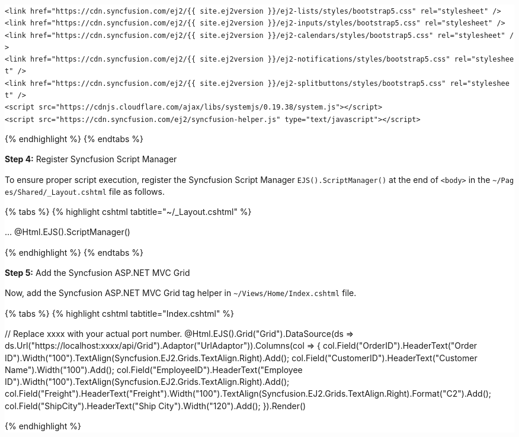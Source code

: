     <link href="https://cdn.syncfusion.com/ej2/{{ site.ej2version }}/ej2-lists/styles/bootstrap5.css" rel="stylesheet" />
    <link href="https://cdn.syncfusion.com/ej2/{{ site.ej2version }}/ej2-inputs/styles/bootstrap5.css" rel="stylesheet" />
    <link href="https://cdn.syncfusion.com/ej2/{{ site.ej2version }}/ej2-calendars/styles/bootstrap5.css" rel="stylesheet" />
    <link href="https://cdn.syncfusion.com/ej2/{{ site.ej2version }}/ej2-notifications/styles/bootstrap5.css" rel="stylesheet" />
    <link href="https://cdn.syncfusion.com/ej2/{{ site.ej2version }}/ej2-splitbuttons/styles/bootstrap5.css" rel="stylesheet" />
    <script src="https://cdnjs.cloudflare.com/ajax/libs/systemjs/0.19.38/system.js"></script>
    <script src="https://cdn.syncfusion.com/ej2/syncfusion-helper.js" type="text/javascript"></script>
</head>

{% endhighlight %}
{% endtabs %}

**Step 4:** Register Syncfusion Script Manager

To ensure proper script execution, register the Syncfusion Script Manager `EJS().ScriptManager()` at the end of `<body>` in the `~/Pages/Shared/_Layout.cshtml` file as follows.

{% tabs %}
{% highlight cshtml tabtitle="~/_Layout.cshtml" %}

<body>
...
    <!-- Syncfusion ASP.NET MVC Script Manager -->
    @Html.EJS().ScriptManager()
</body>

{% endhighlight %}
{% endtabs %}

**Step 5:** Add the Syncfusion ASP.NET MVC Grid

Now, add the Syncfusion ASP.NET MVC Grid tag helper in `~/Views/Home/Index.cshtml` file.

{% tabs %}
{% highlight cshtml tabtitle="Index.cshtml" %}

// Replace xxxx with your actual port number.
@Html.EJS().Grid("Grid").DataSource(ds => ds.Url("https://localhost:xxxx/api/Grid").Adaptor("UrlAdaptor")).Columns(col =>
{
    col.Field("OrderID").HeaderText("Order ID").Width("100").TextAlign(Syncfusion.EJ2.Grids.TextAlign.Right).Add();
    col.Field("CustomerID").HeaderText("Customer Name").Width("100").Add();
    col.Field("EmployeeID").HeaderText("Employee ID").Width("100").TextAlign(Syncfusion.EJ2.Grids.TextAlign.Right).Add();
    col.Field("Freight").HeaderText("Freight").Width("100").TextAlign(Syncfusion.EJ2.Grids.TextAlign.Right).Format("C2").Add();
    col.Field("ShipCity").HeaderText("Ship City").Width("120").Add();
}).Render()

{% endhighlight %}
